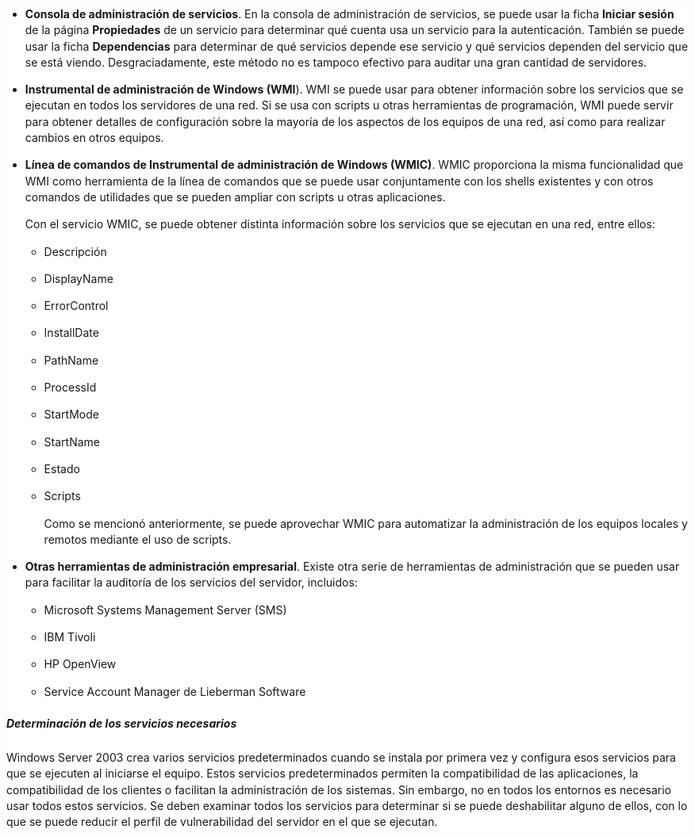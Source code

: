 -   **Consola de administración de servicios**. En la consola de administración de servicios, se puede usar la ficha **Iniciar sesión** de la página **Propiedades** de un servicio para determinar qué cuenta usa un servicio para la autenticación. También se puede usar la ficha **Dependencias** para determinar de qué servicios depende ese servicio y qué servicios dependen del servicio que se está viendo. Desgraciadamente, este método no es tampoco efectivo para auditar una gran cantidad de servidores.
  
-   **Instrumental de administración de Windows (WMI**). WMI se puede usar para obtener información sobre los servicios que se ejecutan en todos los servidores de una red. Si se usa con scripts u otras herramientas de programación, WMI puede servir para obtener detalles de configuración sobre la mayoría de los aspectos de los equipos de una red, así como para realizar cambios en otros equipos.
  
-   **Línea de comandos de Instrumental de administración de Windows (WMIC)**. WMIC proporciona la misma funcionalidad que WMI como herramienta de la línea de comandos que se puede usar conjuntamente con los shells existentes y con otros comandos de utilidades que se pueden ampliar con scripts u otras aplicaciones.
  
    Con el servicio WMIC, se puede obtener distinta información sobre los servicios que se ejecutan en una red, entre ellos:
  
    -   Descripción
  
    -   DisplayName
  
    -   ErrorControl
  
    -   InstallDate
  
    -   PathName
  
    -   ProcessId
  
    -   StartMode
  
    -   StartName
  
    -   Estado
  
    -   Scripts
  
        Como se mencionó anteriormente, se puede aprovechar WMIC para automatizar la administración de los equipos locales y remotos mediante el uso de scripts.
  
-   **Otras herramientas de administración empresarial**. Existe otra serie de herramientas de administración que se pueden usar para facilitar la auditoría de los servicios del servidor, incluidos:
  
    -   Microsoft Systems Management Server (SMS)
  
    -   IBM Tivoli
  
    -   HP OpenView
  
    -   Service Account Manager de Lieberman Software
  
##### Determinación de los servicios necesarios
  
Windows Server 2003 crea varios servicios predeterminados cuando se instala por primera vez y configura esos servicios para que se ejecuten al iniciarse el equipo. Estos servicios predeterminados permiten la compatibilidad de las aplicaciones, la compatibilidad de los clientes o facilitan la administración de los sistemas. Sin embargo, no en todos los entornos es necesario usar todos estos servicios. Se deben examinar todos los servicios para determinar si se puede deshabilitar alguno de ellos, con lo que se puede reducir el perfil de vulnerabilidad del servidor en el que se ejecutan.
  